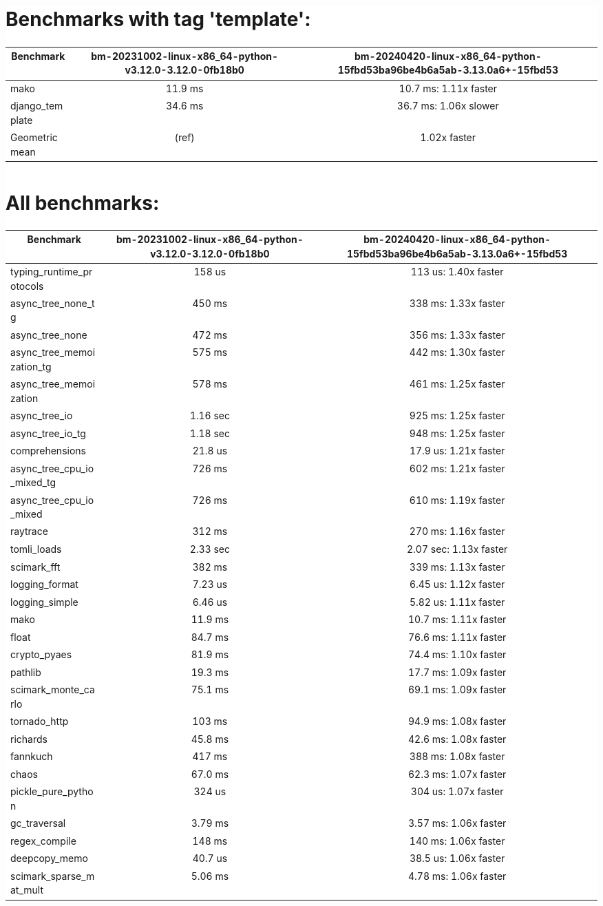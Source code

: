Benchmarks with tag 'template':
===============================

| Benchmark       | bm-20231002-linux-x86_64-python-v3.12.0-3.12.0-0fb18b0 | bm-20240420-linux-x86_64-python-15fbd53ba96be4b6a5ab-3.13.0a6+-15fbd53 |
|-----------------|:------------------------------------------------------:|:----------------------------------------------------------------------:|
| mako            | 11.9 ms                                                | 10.7 ms: 1.11x faster                                                  |
| django_template | 34.6 ms                                                | 36.7 ms: 1.06x slower                                                  |
| Geometric mean  | (ref)                                                  | 1.02x faster                                                           |

All benchmarks:
===============

| Benchmark                  | bm-20231002-linux-x86_64-python-v3.12.0-3.12.0-0fb18b0 | bm-20240420-linux-x86_64-python-15fbd53ba96be4b6a5ab-3.13.0a6+-15fbd53 |
|----------------------------|:------------------------------------------------------:|:----------------------------------------------------------------------:|
| typing_runtime_protocols   | 158 us                                                 | 113 us: 1.40x faster                                                   |
| async_tree_none_tg         | 450 ms                                                 | 338 ms: 1.33x faster                                                   |
| async_tree_none            | 472 ms                                                 | 356 ms: 1.33x faster                                                   |
| async_tree_memoization_tg  | 575 ms                                                 | 442 ms: 1.30x faster                                                   |
| async_tree_memoization     | 578 ms                                                 | 461 ms: 1.25x faster                                                   |
| async_tree_io              | 1.16 sec                                               | 925 ms: 1.25x faster                                                   |
| async_tree_io_tg           | 1.18 sec                                               | 948 ms: 1.25x faster                                                   |
| comprehensions             | 21.8 us                                                | 17.9 us: 1.21x faster                                                  |
| async_tree_cpu_io_mixed_tg | 726 ms                                                 | 602 ms: 1.21x faster                                                   |
| async_tree_cpu_io_mixed    | 726 ms                                                 | 610 ms: 1.19x faster                                                   |
| raytrace                   | 312 ms                                                 | 270 ms: 1.16x faster                                                   |
| tomli_loads                | 2.33 sec                                               | 2.07 sec: 1.13x faster                                                 |
| scimark_fft                | 382 ms                                                 | 339 ms: 1.13x faster                                                   |
| logging_format             | 7.23 us                                                | 6.45 us: 1.12x faster                                                  |
| logging_simple             | 6.46 us                                                | 5.82 us: 1.11x faster                                                  |
| mako                       | 11.9 ms                                                | 10.7 ms: 1.11x faster                                                  |
| float                      | 84.7 ms                                                | 76.6 ms: 1.11x faster                                                  |
| crypto_pyaes               | 81.9 ms                                                | 74.4 ms: 1.10x faster                                                  |
| pathlib                    | 19.3 ms                                                | 17.7 ms: 1.09x faster                                                  |
| scimark_monte_carlo        | 75.1 ms                                                | 69.1 ms: 1.09x faster                                                  |
| tornado_http               | 103 ms                                                 | 94.9 ms: 1.08x faster                                                  |
| richards                   | 45.8 ms                                                | 42.6 ms: 1.08x faster                                                  |
| fannkuch                   | 417 ms                                                 | 388 ms: 1.08x faster                                                   |
| chaos                      | 67.0 ms                                                | 62.3 ms: 1.07x faster                                                  |
| pickle_pure_python         | 324 us                                                 | 304 us: 1.07x faster                                                   |
| gc_traversal               | 3.79 ms                                                | 3.57 ms: 1.06x faster                                                  |
| regex_compile              | 148 ms                                                 | 140 ms: 1.06x faster                                                   |
| deepcopy_memo              | 40.7 us                                                | 38.5 us: 1.06x faster                                                  |
| scimark_sparse_mat_mult    | 5.06 ms                                                | 4.78 ms: 1.06x faster                                                  |